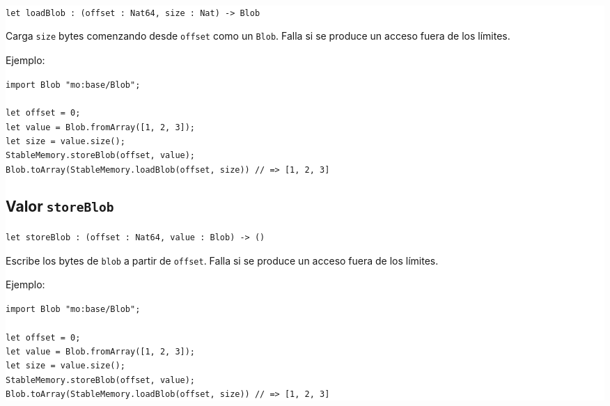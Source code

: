 ```motoko no-repl
let loadBlob : (offset : Nat64, size : Nat) -> Blob
```

Carga `size` bytes comenzando desde `offset` como un `Blob`. Falla si se produce
un acceso fuera de los límites.

Ejemplo:

```motoko no-repl
import Blob "mo:base/Blob";

let offset = 0;
let value = Blob.fromArray([1, 2, 3]);
let size = value.size();
StableMemory.storeBlob(offset, value);
Blob.toArray(StableMemory.loadBlob(offset, size)) // => [1, 2, 3]
```

## Valor `storeBlob`

```motoko no-repl
let storeBlob : (offset : Nat64, value : Blob) -> ()
```

Escribe los bytes de `blob` a partir de `offset`. Falla si se produce un acceso
fuera de los límites.

Ejemplo:

```motoko no-repl
import Blob "mo:base/Blob";

let offset = 0;
let value = Blob.fromArray([1, 2, 3]);
let size = value.size();
StableMemory.storeBlob(offset, value);
Blob.toArray(StableMemory.loadBlob(offset, size)) // => [1, 2, 3]
```
